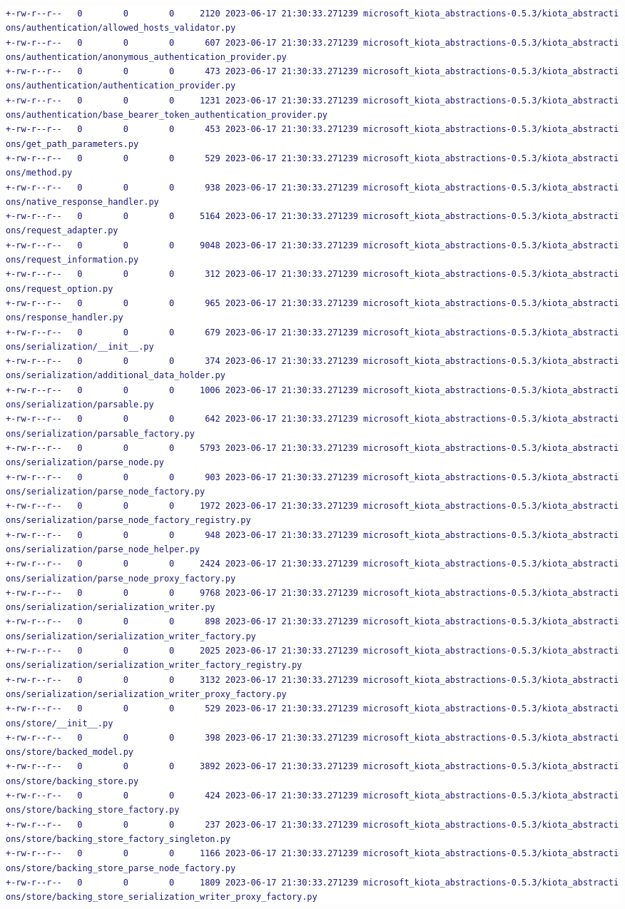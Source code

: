 ```diff
+-rw-r--r--   0        0        0     2120 2023-06-17 21:30:33.271239 microsoft_kiota_abstractions-0.5.3/kiota_abstractions/authentication/allowed_hosts_validator.py
+-rw-r--r--   0        0        0      607 2023-06-17 21:30:33.271239 microsoft_kiota_abstractions-0.5.3/kiota_abstractions/authentication/anonymous_authentication_provider.py
+-rw-r--r--   0        0        0      473 2023-06-17 21:30:33.271239 microsoft_kiota_abstractions-0.5.3/kiota_abstractions/authentication/authentication_provider.py
+-rw-r--r--   0        0        0     1231 2023-06-17 21:30:33.271239 microsoft_kiota_abstractions-0.5.3/kiota_abstractions/authentication/base_bearer_token_authentication_provider.py
+-rw-r--r--   0        0        0      453 2023-06-17 21:30:33.271239 microsoft_kiota_abstractions-0.5.3/kiota_abstractions/get_path_parameters.py
+-rw-r--r--   0        0        0      529 2023-06-17 21:30:33.271239 microsoft_kiota_abstractions-0.5.3/kiota_abstractions/method.py
+-rw-r--r--   0        0        0      938 2023-06-17 21:30:33.271239 microsoft_kiota_abstractions-0.5.3/kiota_abstractions/native_response_handler.py
+-rw-r--r--   0        0        0     5164 2023-06-17 21:30:33.271239 microsoft_kiota_abstractions-0.5.3/kiota_abstractions/request_adapter.py
+-rw-r--r--   0        0        0     9048 2023-06-17 21:30:33.271239 microsoft_kiota_abstractions-0.5.3/kiota_abstractions/request_information.py
+-rw-r--r--   0        0        0      312 2023-06-17 21:30:33.271239 microsoft_kiota_abstractions-0.5.3/kiota_abstractions/request_option.py
+-rw-r--r--   0        0        0      965 2023-06-17 21:30:33.271239 microsoft_kiota_abstractions-0.5.3/kiota_abstractions/response_handler.py
+-rw-r--r--   0        0        0      679 2023-06-17 21:30:33.271239 microsoft_kiota_abstractions-0.5.3/kiota_abstractions/serialization/__init__.py
+-rw-r--r--   0        0        0      374 2023-06-17 21:30:33.271239 microsoft_kiota_abstractions-0.5.3/kiota_abstractions/serialization/additional_data_holder.py
+-rw-r--r--   0        0        0     1006 2023-06-17 21:30:33.271239 microsoft_kiota_abstractions-0.5.3/kiota_abstractions/serialization/parsable.py
+-rw-r--r--   0        0        0      642 2023-06-17 21:30:33.271239 microsoft_kiota_abstractions-0.5.3/kiota_abstractions/serialization/parsable_factory.py
+-rw-r--r--   0        0        0     5793 2023-06-17 21:30:33.271239 microsoft_kiota_abstractions-0.5.3/kiota_abstractions/serialization/parse_node.py
+-rw-r--r--   0        0        0      903 2023-06-17 21:30:33.271239 microsoft_kiota_abstractions-0.5.3/kiota_abstractions/serialization/parse_node_factory.py
+-rw-r--r--   0        0        0     1972 2023-06-17 21:30:33.271239 microsoft_kiota_abstractions-0.5.3/kiota_abstractions/serialization/parse_node_factory_registry.py
+-rw-r--r--   0        0        0      948 2023-06-17 21:30:33.271239 microsoft_kiota_abstractions-0.5.3/kiota_abstractions/serialization/parse_node_helper.py
+-rw-r--r--   0        0        0     2424 2023-06-17 21:30:33.271239 microsoft_kiota_abstractions-0.5.3/kiota_abstractions/serialization/parse_node_proxy_factory.py
+-rw-r--r--   0        0        0     9768 2023-06-17 21:30:33.271239 microsoft_kiota_abstractions-0.5.3/kiota_abstractions/serialization/serialization_writer.py
+-rw-r--r--   0        0        0      898 2023-06-17 21:30:33.271239 microsoft_kiota_abstractions-0.5.3/kiota_abstractions/serialization/serialization_writer_factory.py
+-rw-r--r--   0        0        0     2025 2023-06-17 21:30:33.271239 microsoft_kiota_abstractions-0.5.3/kiota_abstractions/serialization/serialization_writer_factory_registry.py
+-rw-r--r--   0        0        0     3132 2023-06-17 21:30:33.271239 microsoft_kiota_abstractions-0.5.3/kiota_abstractions/serialization/serialization_writer_proxy_factory.py
+-rw-r--r--   0        0        0      529 2023-06-17 21:30:33.271239 microsoft_kiota_abstractions-0.5.3/kiota_abstractions/store/__init__.py
+-rw-r--r--   0        0        0      398 2023-06-17 21:30:33.271239 microsoft_kiota_abstractions-0.5.3/kiota_abstractions/store/backed_model.py
+-rw-r--r--   0        0        0     3892 2023-06-17 21:30:33.271239 microsoft_kiota_abstractions-0.5.3/kiota_abstractions/store/backing_store.py
+-rw-r--r--   0        0        0      424 2023-06-17 21:30:33.271239 microsoft_kiota_abstractions-0.5.3/kiota_abstractions/store/backing_store_factory.py
+-rw-r--r--   0        0        0      237 2023-06-17 21:30:33.271239 microsoft_kiota_abstractions-0.5.3/kiota_abstractions/store/backing_store_factory_singleton.py
+-rw-r--r--   0        0        0     1166 2023-06-17 21:30:33.271239 microsoft_kiota_abstractions-0.5.3/kiota_abstractions/store/backing_store_parse_node_factory.py
+-rw-r--r--   0        0        0     1809 2023-06-17 21:30:33.271239 microsoft_kiota_abstractions-0.5.3/kiota_abstractions/store/backing_store_serialization_writer_proxy_factory.py
```